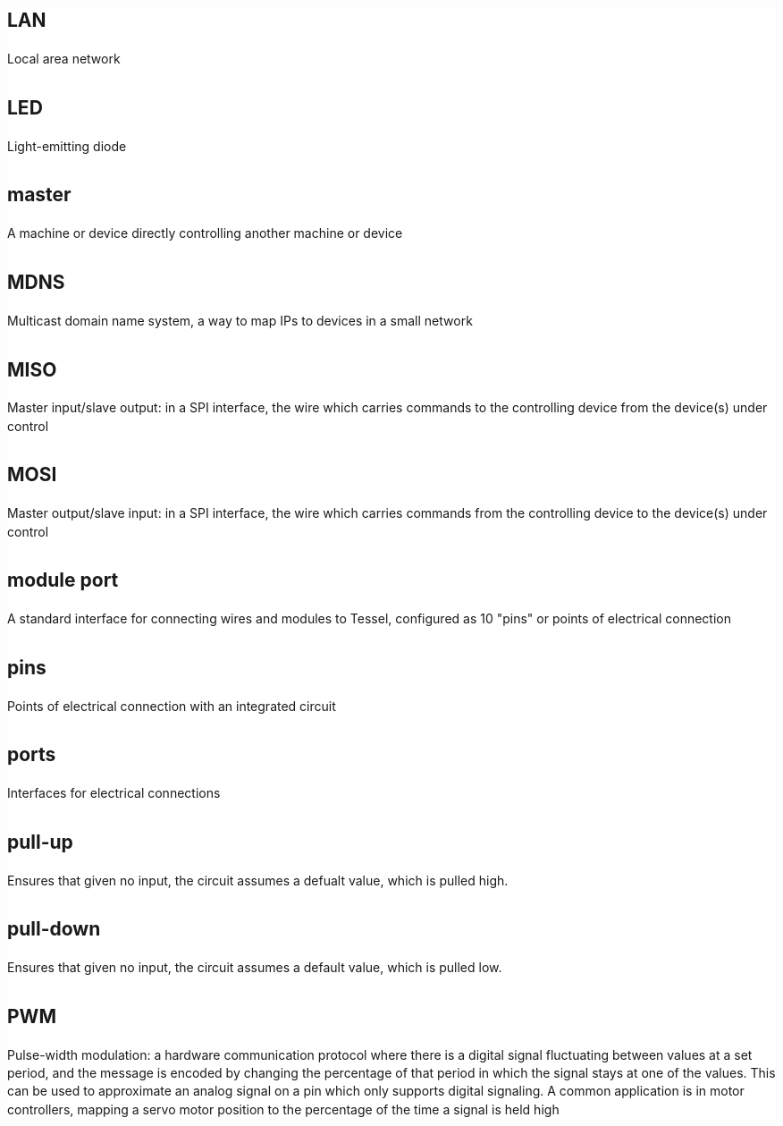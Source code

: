 ## LAN
Local area network

## LED
Light-emitting diode

## master
A machine or device directly controlling another machine or device

## MDNS
Multicast domain name system, a way to map IPs to devices in a small network

## MISO
Master input/slave output: in a SPI interface, the wire which carries commands to the controlling device from the device(s) under control

## MOSI
Master output/slave input: in a SPI interface, the wire which carries commands from the controlling device to the device(s) under control

## module port
A standard interface for connecting wires and modules to Tessel, configured as 10 "pins" or points of electrical connection

## pins
Points of electrical connection with an integrated circuit

## ports
Interfaces for electrical connections

## pull-up
Ensures that given no input, the circuit assumes a defualt value, which is pulled high.

## pull-down 
Ensures that given no input, the circuit assumes a default value, which is pulled low.

## PWM
Pulse-width modulation: a hardware communication protocol where there is a digital signal fluctuating between values at a set period, and the message is encoded by changing the percentage of that period in which the signal stays at one of the values. This can be used to approximate an analog signal on a pin which only supports digital signaling. A common application is in motor controllers, mapping a servo motor position to the percentage of the time a signal is held high
